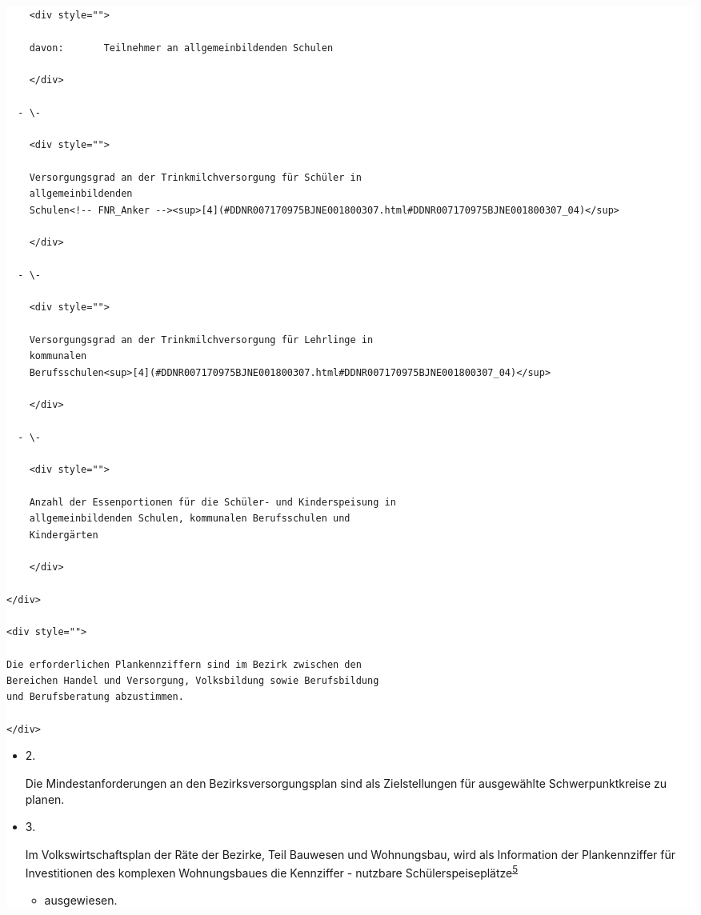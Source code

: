         <div style="">
        
        davon:       Teilnehmer an allgemeinbildenden Schulen
        
        </div>
    
      - \-
        
        <div style="">
        
        Versorgungsgrad an der Trinkmilchversorgung für Schüler in
        allgemeinbildenden
        Schulen<!-- FNR_Anker --><sup>[4](#DDNR007170975BJNE001800307.html#DDNR007170975BJNE001800307_04)</sup>
        
        </div>
    
      - \-
        
        <div style="">
        
        Versorgungsgrad an der Trinkmilchversorgung für Lehrlinge in
        kommunalen
        Berufsschulen<sup>[4](#DDNR007170975BJNE001800307.html#DDNR007170975BJNE001800307_04)</sup>
        
        </div>
    
      - \-
        
        <div style="">
        
        Anzahl der Essenportionen für die Schüler- und Kinderspeisung in
        allgemeinbildenden Schulen, kommunalen Berufsschulen und
        Kindergärten
        
        </div>
    
    </div>
    
    <div style="">
    
    Die erforderlichen Plankennziffern sind im Bezirk zwischen den
    Bereichen Handel und Versorgung, Volksbildung sowie Berufsbildung
    und Berufsberatung abzustimmen.
    
    </div>

  - 2\.
    
    <div style="">
    
    Die Mindestanforderungen an den Bezirksversorgungsplan sind als
    Zielstellungen für ausgewählte Schwerpunktkreise zu planen.
    
    </div>

  - 3\.
    
    <div style="">
    
    Im Volkswirtschaftsplan der Räte der Bezirke, Teil Bauwesen und
    Wohnungsbau, wird als Information der Plankennziffer für
    Investitionen des komplexen Wohnungsbaues die Kennziffer - nutzbare
    Schülerspeiseplätze<!-- FNR_Anker --><sup>[5](#DDNR007170975BJNE001800307.html#DDNR007170975BJNE001800307_05)</sup>
    - ausgewiesen.
    